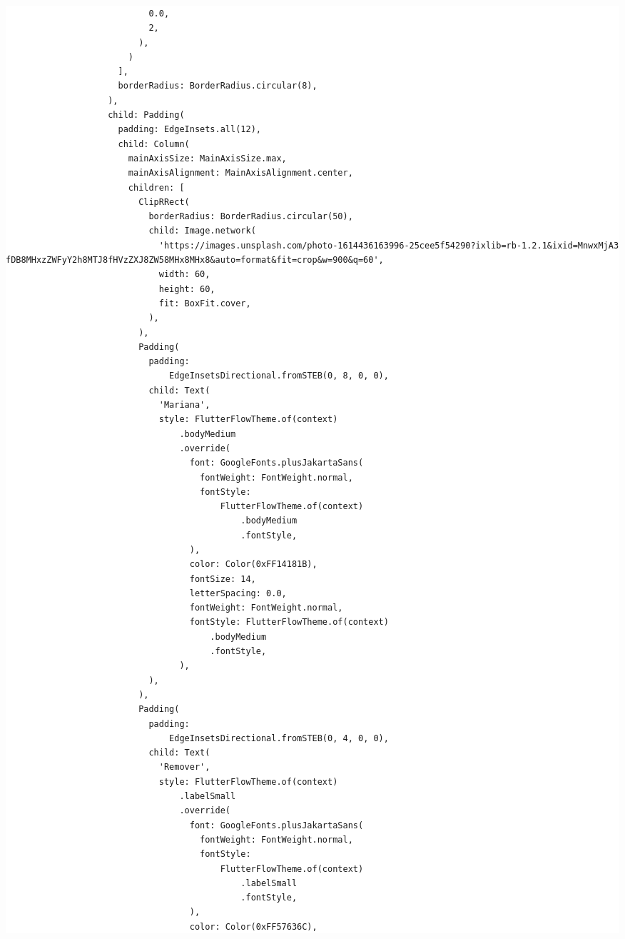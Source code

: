                                 0.0,
                                2,
                              ),
                            )
                          ],
                          borderRadius: BorderRadius.circular(8),
                        ),
                        child: Padding(
                          padding: EdgeInsets.all(12),
                          child: Column(
                            mainAxisSize: MainAxisSize.max,
                            mainAxisAlignment: MainAxisAlignment.center,
                            children: [
                              ClipRRect(
                                borderRadius: BorderRadius.circular(50),
                                child: Image.network(
                                  'https://images.unsplash.com/photo-1614436163996-25cee5f54290?ixlib=rb-1.2.1&ixid=MnwxMjA3fDB8MHxzZWFyY2h8MTJ8fHVzZXJ8ZW58MHx8MHx8&auto=format&fit=crop&w=900&q=60',
                                  width: 60,
                                  height: 60,
                                  fit: BoxFit.cover,
                                ),
                              ),
                              Padding(
                                padding:
                                    EdgeInsetsDirectional.fromSTEB(0, 8, 0, 0),
                                child: Text(
                                  'Mariana',
                                  style: FlutterFlowTheme.of(context)
                                      .bodyMedium
                                      .override(
                                        font: GoogleFonts.plusJakartaSans(
                                          fontWeight: FontWeight.normal,
                                          fontStyle:
                                              FlutterFlowTheme.of(context)
                                                  .bodyMedium
                                                  .fontStyle,
                                        ),
                                        color: Color(0xFF14181B),
                                        fontSize: 14,
                                        letterSpacing: 0.0,
                                        fontWeight: FontWeight.normal,
                                        fontStyle: FlutterFlowTheme.of(context)
                                            .bodyMedium
                                            .fontStyle,
                                      ),
                                ),
                              ),
                              Padding(
                                padding:
                                    EdgeInsetsDirectional.fromSTEB(0, 4, 0, 0),
                                child: Text(
                                  'Remover',
                                  style: FlutterFlowTheme.of(context)
                                      .labelSmall
                                      .override(
                                        font: GoogleFonts.plusJakartaSans(
                                          fontWeight: FontWeight.normal,
                                          fontStyle:
                                              FlutterFlowTheme.of(context)
                                                  .labelSmall
                                                  .fontStyle,
                                        ),
                                        color: Color(0xFF57636C),